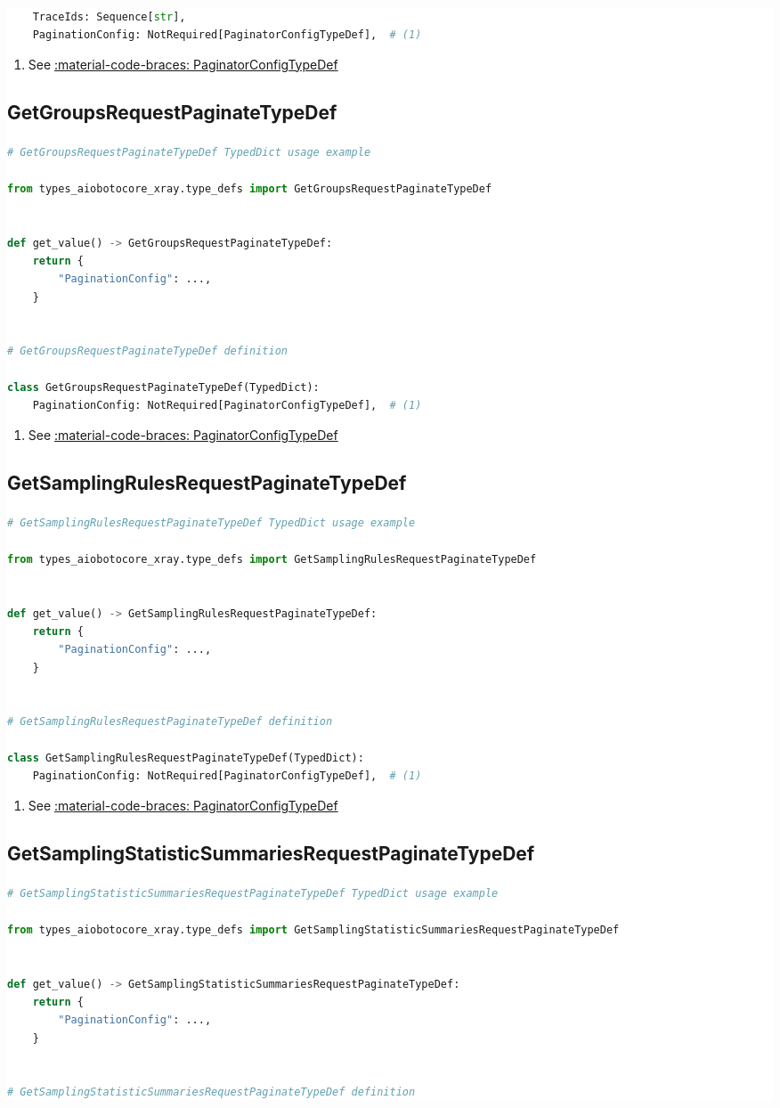 ```python
    TraceIds: Sequence[str],
    PaginationConfig: NotRequired[PaginatorConfigTypeDef],  # (1)
```

1. See [:material-code-braces: PaginatorConfigTypeDef](./type_defs.md#paginatorconfigtypedef) 
## GetGroupsRequestPaginateTypeDef

```python
# GetGroupsRequestPaginateTypeDef TypedDict usage example

from types_aiobotocore_xray.type_defs import GetGroupsRequestPaginateTypeDef


def get_value() -> GetGroupsRequestPaginateTypeDef:
    return {
        "PaginationConfig": ...,
    }


# GetGroupsRequestPaginateTypeDef definition

class GetGroupsRequestPaginateTypeDef(TypedDict):
    PaginationConfig: NotRequired[PaginatorConfigTypeDef],  # (1)
```

1. See [:material-code-braces: PaginatorConfigTypeDef](./type_defs.md#paginatorconfigtypedef) 
## GetSamplingRulesRequestPaginateTypeDef

```python
# GetSamplingRulesRequestPaginateTypeDef TypedDict usage example

from types_aiobotocore_xray.type_defs import GetSamplingRulesRequestPaginateTypeDef


def get_value() -> GetSamplingRulesRequestPaginateTypeDef:
    return {
        "PaginationConfig": ...,
    }


# GetSamplingRulesRequestPaginateTypeDef definition

class GetSamplingRulesRequestPaginateTypeDef(TypedDict):
    PaginationConfig: NotRequired[PaginatorConfigTypeDef],  # (1)
```

1. See [:material-code-braces: PaginatorConfigTypeDef](./type_defs.md#paginatorconfigtypedef) 
## GetSamplingStatisticSummariesRequestPaginateTypeDef

```python
# GetSamplingStatisticSummariesRequestPaginateTypeDef TypedDict usage example

from types_aiobotocore_xray.type_defs import GetSamplingStatisticSummariesRequestPaginateTypeDef


def get_value() -> GetSamplingStatisticSummariesRequestPaginateTypeDef:
    return {
        "PaginationConfig": ...,
    }


# GetSamplingStatisticSummariesRequestPaginateTypeDef definition

```
